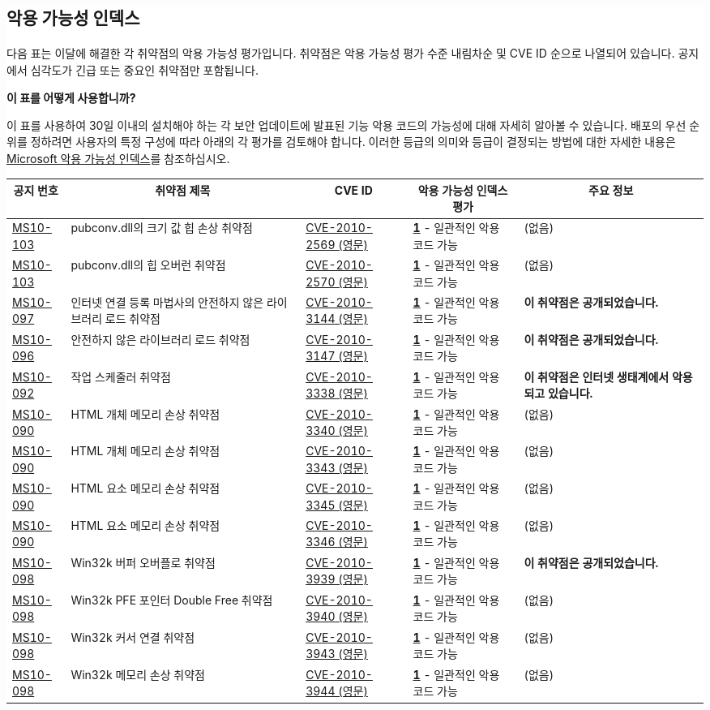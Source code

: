 악용 가능성 인덱스  
------------------
  
다음 표는 이달에 해결한 각 취약점의 악용 가능성 평가입니다. 취약점은 악용 가능성 평가 수준 내림차순 및 CVE ID 순으로 나열되어 있습니다. 공지에서 심각도가 긴급 또는 중요인 취약점만 포함됩니다.
  
**이 표를 어떻게 사용합니까?**
  
이 표를 사용하여 30일 이내의 설치해야 하는 각 보안 업데이트에 발표된 기능 악용 코드의 가능성에 대해 자세히 알아볼 수 있습니다. 배포의 우선 순위를 정하려면 사용자의 특정 구성에 따라 아래의 각 평가를 검토해야 합니다. 이러한 등급의 의미와 등급이 결정되는 방법에 대한 자세한 내용은 [Microsoft 악용 가능성 인덱스](http://technet.microsoft.com/ko-kr/security/cc998259.aspx)를 참조하십시오.
  
| 공지 번호                                                           | 취약점 제목                                                    | CVE ID                                                                                  | 악용 가능성 인덱스 평가                                                                        | 주요 정보                                                 |  
|---------------------------------------------------------------------|----------------------------------------------------------------|-----------------------------------------------------------------------------------------|------------------------------------------------------------------------------------------------|-----------------------------------------------------------|  
| [MS10-103](http://technet.microsoft.com/security/bulletin/ms10-103) | pubconv.dll의 크기 값 힙 손상 취약점                           | [CVE-2010-2569 (영문)](http://www.cve.mitre.org/cgi-bin/cvename.cgi?name=cve-2010-2569) | [**1**](http://technet.microsoft.com/ko-kr/security/cc998259.aspx) - 일관적인 악용 코드 가능   | (없음)                                                    |  
| [MS10-103](http://technet.microsoft.com/security/bulletin/ms10-103) | pubconv.dll의 힙 오버런 취약점                                 | [CVE-2010-2570 (영문)](http://www.cve.mitre.org/cgi-bin/cvename.cgi?name=cve-2010-2570) | [**1**](http://technet.microsoft.com/ko-kr/security/cc998259.aspx) - 일관적인 악용 코드 가능   | (없음)                                                    |  
| [MS10-097](http://technet.microsoft.com/security/bulletin/ms10-097) | 인터넷 연결 등록 마법사의 안전하지 않은 라이브러리 로드 취약점 | [CVE-2010-3144 (영문)](http://www.cve.mitre.org/cgi-bin/cvename.cgi?name=cve-2010-3144) | [**1**](http://technet.microsoft.com/ko-kr/security/cc998259.aspx) - 일관적인 악용 코드 가능   | **이 취약점은 공개되었습니다.**                           |  
| [MS10-096](http://technet.microsoft.com/security/bulletin/ms10-096) | 안전하지 않은 라이브러리 로드 취약점                           | [CVE-2010-3147 (영문)](http://www.cve.mitre.org/cgi-bin/cvename.cgi?name=cve-2010-3147) | [**1**](http://technet.microsoft.com/ko-kr/security/cc998259.aspx) - 일관적인 악용 코드 가능   | **이 취약점은 공개되었습니다.**                           |  
| [MS10-092](http://technet.microsoft.com/security/bulletin/ms10-092) | 작업 스케줄러 취약점                                           | [CVE-2010-3338 (영문)](http://www.cve.mitre.org/cgi-bin/cvename.cgi?name=cve-2010-3338) | [**1**](http://technet.microsoft.com/ko-kr/security/cc998259.aspx) - 일관적인 악용 코드 가능   | **이 취약점은 인터넷 생태계에서 악용되고 있습니다.**      |  
| [MS10-090](http://technet.microsoft.com/security/bulletin/ms10-090) | HTML 개체 메모리 손상 취약점                                   | [CVE-2010-3340 (영문)](http://www.cve.mitre.org/cgi-bin/cvename.cgi?name=cve-2010-3340) | [**1**](http://technet.microsoft.com/ko-kr/security/cc998259.aspx) - 일관적인 악용 코드 가능   | (없음)                                                    |  
| [MS10-090](http://technet.microsoft.com/security/bulletin/ms10-090) | HTML 개체 메모리 손상 취약점                                   | [CVE-2010-3343 (영문)](http://www.cve.mitre.org/cgi-bin/cvename.cgi?name=cve-2010-3343) | [**1**](http://technet.microsoft.com/ko-kr/security/cc998259.aspx) - 일관적인 악용 코드 가능   | (없음)                                                    |  
| [MS10-090](http://technet.microsoft.com/security/bulletin/ms10-090) | HTML 요소 메모리 손상 취약점                                   | [CVE-2010-3345 (영문)](http://www.cve.mitre.org/cgi-bin/cvename.cgi?name=cve-2010-3345) | [**1**](http://technet.microsoft.com/ko-kr/security/cc998259.aspx) - 일관적인 악용 코드 가능   | (없음)                                                    |  
| [MS10-090](http://technet.microsoft.com/security/bulletin/ms10-090) | HTML 요소 메모리 손상 취약점                                   | [CVE-2010-3346 (영문)](http://www.cve.mitre.org/cgi-bin/cvename.cgi?name=cve-2010-3346) | [**1**](http://technet.microsoft.com/ko-kr/security/cc998259.aspx) - 일관적인 악용 코드 가능   | (없음)                                                    |  
| [MS10-098](http://technet.microsoft.com/security/bulletin/ms10-098) | Win32k 버퍼 오버플로 취약점                                    | [CVE-2010-3939 (영문)](http://www.cve.mitre.org/cgi-bin/cvename.cgi?name=cve-2010-3939) | [**1**](http://technet.microsoft.com/ko-kr/security/cc998259.aspx) - 일관적인 악용 코드 가능   | **이 취약점은 공개되었습니다.**                           |  
| [MS10-098](http://technet.microsoft.com/security/bulletin/ms10-098) | Win32k PFE 포인터 Double Free 취약점                           | [CVE-2010-3940 (영문)](http://www.cve.mitre.org/cgi-bin/cvename.cgi?name=cve-2010-3940) | [**1**](http://technet.microsoft.com/ko-kr/security/cc998259.aspx) - 일관적인 악용 코드 가능   | (없음)                                                    |  
| [MS10-098](http://technet.microsoft.com/security/bulletin/ms10-098) | Win32k 커서 연결 취약점                                        | [CVE-2010-3943 (영문)](http://www.cve.mitre.org/cgi-bin/cvename.cgi?name=cve-2010-3943) | [**1**](http://technet.microsoft.com/ko-kr/security/cc998259.aspx) - 일관적인 악용 코드 가능   | (없음)                                                    |  
| [MS10-098](http://technet.microsoft.com/security/bulletin/ms10-098) | Win32k 메모리 손상 취약점                                      | [CVE-2010-3944 (영문)](http://www.cve.mitre.org/cgi-bin/cvename.cgi?name=cve-2010-3944) | [**1**](http://technet.microsoft.com/ko-kr/security/cc998259.aspx) - 일관적인 악용 코드 가능   | (없음)                                                    |  
